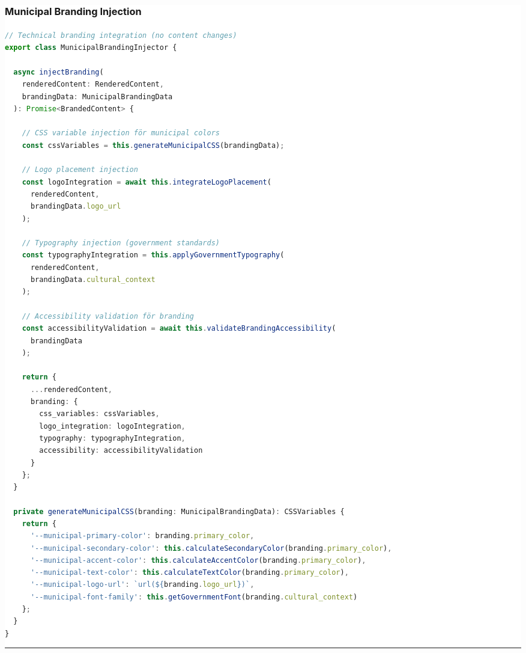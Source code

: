
### **Municipal Branding Injection**
```typescript
// Technical branding integration (no content changes)
export class MunicipalBrandingInjector {
  
  async injectBranding(
    renderedContent: RenderedContent,
    brandingData: MunicipalBrandingData
  ): Promise<BrandedContent> {
    
    // CSS variable injection för municipal colors
    const cssVariables = this.generateMunicipalCSS(brandingData);
    
    // Logo placement injection
    const logoIntegration = await this.integrateLogoPlacement(
      renderedContent,
      brandingData.logo_url
    );
    
    // Typography injection (government standards)
    const typographyIntegration = this.applyGovernmentTypography(
      renderedContent,
      brandingData.cultural_context
    );
    
    // Accessibility validation för branding
    const accessibilityValidation = await this.validateBrandingAccessibility(
      brandingData
    );
    
    return {
      ...renderedContent,
      branding: {
        css_variables: cssVariables,
        logo_integration: logoIntegration,
        typography: typographyIntegration,
        accessibility: accessibilityValidation
      }
    };
  }
  
  private generateMunicipalCSS(branding: MunicipalBrandingData): CSSVariables {
    return {
      '--municipal-primary-color': branding.primary_color,
      '--municipal-secondary-color': this.calculateSecondaryColor(branding.primary_color),
      '--municipal-accent-color': this.calculateAccentColor(branding.primary_color),
      '--municipal-text-color': this.calculateTextColor(branding.primary_color),
      '--municipal-logo-url': `url(${branding.logo_url})`,
      '--municipal-font-family': this.getGovernmentFont(branding.cultural_context)
    };
  }
}
```

---